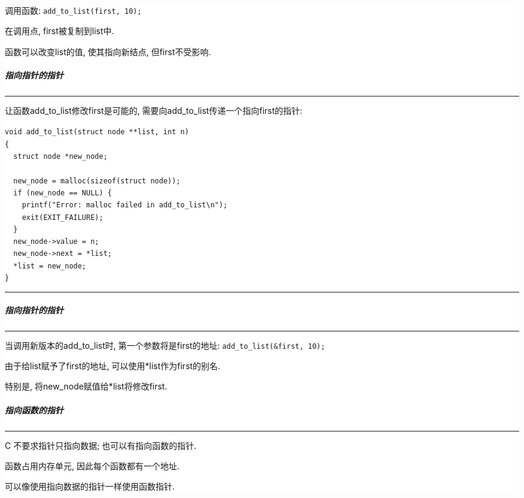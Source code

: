 调用函数: 
`add_to_list(first, 10);`

在调用点, first被复制到list中. 

函数可以改变list的值, 使其指向新结点, 但first不受影响. 





##### 指向指针的指针

---

让函数add_to_list修改first是可能的, 需要向add_to_list传递一个指向first的指针: 

```C{.line-numbers}
void add_to_list(struct node **list, int n)
{
  struct node *new_node;
   
  new_node = malloc(sizeof(struct node));
  if (new_node == NULL) {
    printf("Error: malloc failed in add_to_list\n");
    exit(EXIT_FAILURE);
  }
  new_node->value = n;
  new_node->next = *list;
  *list = new_node;
}
```

---




##### 指向指针的指针

---

当调用新版本的add_to_list时, 第一个参数将是first的地址: 
`add_to_list(&first, 10);`

由于给list赋予了first的地址, 可以使用*list作为first的别名. 

特别是, 将new_node赋值给*list将修改first. 





##### 指向函数的指针

---

C 不要求指针只指向数据; 也可以有指向函数的指针. 

函数占用内存单元, 因此每个函数都有一个地址. 

可以像使用指向数据的指针一样使用函数指针. 

